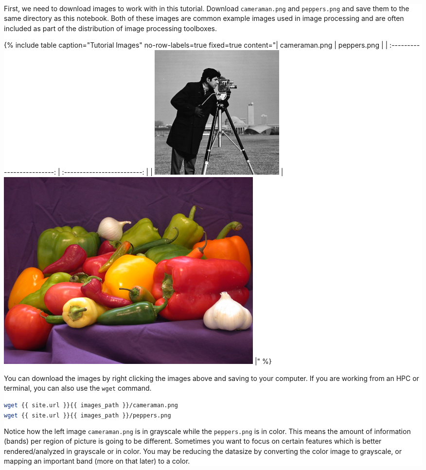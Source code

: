 First, we need to download images to work with in this tutorial.  Download `cameraman.png` and `peppers.png` and save them to the same directory as this notebook.  Both of these images are common example images used in image processing and are often included as part of the distribution of image processing toolboxes.

{% include table caption="Tutorial Images" no-row-labels=true fixed=true content="| cameraman.png |  peppers.png |
| :-------------------------: | :-------------------------: |
| <img src='../assets/img/cameraman.png'>   | <img src='../assets/img/peppers.png'> |" %}

You can download the images by right clicking the images above and saving to your computer. If you are working from an HPC or terminal, you can also use the `wget` command.

```bash
wget {{ site.url }}{{ images_path }}/cameraman.png
wget {{ site.url }}{{ images_path }}/peppers.png
```


Notice how the left image `cameraman.png` is in grayscale while the `peppers.png` is in color. This means the amount of information (bands) per region of picture is going to be different.   Sometimes you want to focus on certain features which is better rendered/analyzed in grayscale or in color. You may be reducing the datasize by converting the color image to grayscale, or mapping an important band (more on that later) to a color.
